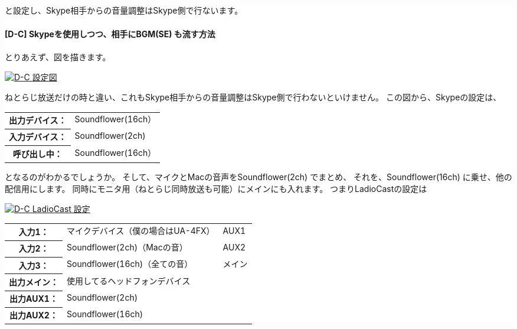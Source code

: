 と設定し、Skype相手からの音量調整はSkype側で行ないます。

#### [D-C] Skypeを使用しつつ、相手にBGM(SE) も流す方法

とりあえず、図を描きます。

[![D-C 設定図](http://lh5.ggpht.com/-3IgZ6Ayvuog/TtOG2-diI1I/AAAAAAAAC28/RpqFt_K3e-8/s400/soundflower6.png "D-C 設定図")](http://lh5.ggpht.com/-3IgZ6Ayvuog/TtOG2-diI1I/AAAAAAAAC28/RpqFt_K3e-8/s800/soundflower6.png)

ねとらじ放送だけの時と違い、これもSkype相手からの音量調整はSkype側で行わないといけません。 この図から、Skypeの設定は、

<table class="table table-striped table-bordered table-condensed">
<tbody>
<tr>
<th class="right">出力デバイス：</th>
<td>Soundflower(16ch）</td>
</tr>
<tr>
<th class="right">入力デバイス：</th>
<td>Soundflower(2ch)</td>
</tr>
<tr>
<th class="right">呼び出し中：</th>
<td>Soundflower(16ch）</td>
</tr>
</tbody>
</table>

となるのがわかるでしょうか。 
 そして、マイクとMacの音声をSoundflower(2ch) でまとめ、 それを、Soundflower(16ch) に乗せ、他の配信用にします。 同時にモニタ用（ねとらじ同時放送も可能）にメインにも入れます。 
 つまりLadioCastの設定は

[![D-C LadioCast 設定](http://lh5.ggpht.com/-IyBQ2u-BS3A/TtOHbETBfZI/AAAAAAAAC3E/_bkrRTNGKiE/s400/soundflower7.png "D-C LadioCast 設定")](http://lh5.ggpht.com/-IyBQ2u-BS3A/TtOHbETBfZI/AAAAAAAAC3E/_bkrRTNGKiE/s800/soundflower7.png)

<table class="table table-striped table-bordered table-condensed">
<tbody>
<tr>
<th class="right">入力1：</th>
<td>マイクデバイス（僕の場合はUA-4FX）</td>
<td>AUX1</td>
</tr>
<tr>
<th class="right">入力2：</th>
<td>Soundflower(2ch)（Macの音）</td>
<td>AUX2</td>
</tr>
<tr>
<th class="right">入力3：</th>
<td>Soundflower(16ch)（全ての音）</td>
<td>メイン</td>
</tr>
<tr>
<th class="right">出力メイン：</th>
<td colspan="2">使用してるヘッドフォンデバイス</td>
</tr>
<tr>
<th class="right">出力AUX1：</th>
<td colspan="2">Soundflower(2ch)</td>
</tr>
<tr>
<th class="right">出力AUX2：</th>
<td colspan="2">Soundflower(16ch)</td>
</tr>